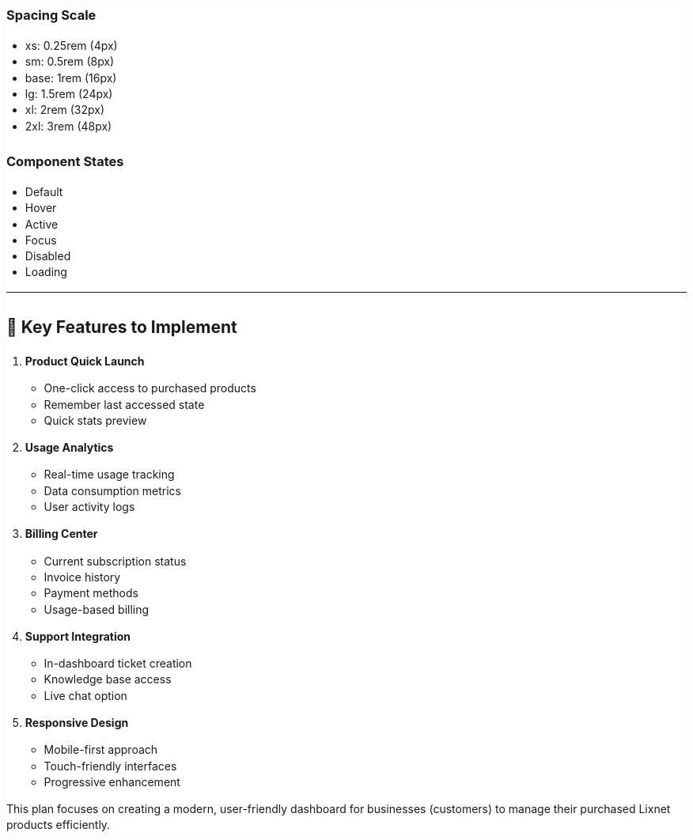 ### Spacing Scale
- xs: 0.25rem (4px)
- sm: 0.5rem (8px)
- base: 1rem (16px)
- lg: 1.5rem (24px)
- xl: 2rem (32px)
- 2xl: 3rem (48px)

### Component States
- Default
- Hover
- Active
- Focus
- Disabled
- Loading

---

## 📝 Key Features to Implement

1. **Product Quick Launch**
   - One-click access to purchased products
   - Remember last accessed state
   - Quick stats preview

2. **Usage Analytics**
   - Real-time usage tracking
   - Data consumption metrics
   - User activity logs

3. **Billing Center**
   - Current subscription status
   - Invoice history
   - Payment methods
   - Usage-based billing

4. **Support Integration**
   - In-dashboard ticket creation
   - Knowledge base access
   - Live chat option

5. **Responsive Design**
   - Mobile-first approach
   - Touch-friendly interfaces
   - Progressive enhancement

This plan focuses on creating a modern, user-friendly dashboard for businesses (customers) to manage their purchased Lixnet products efficiently.
